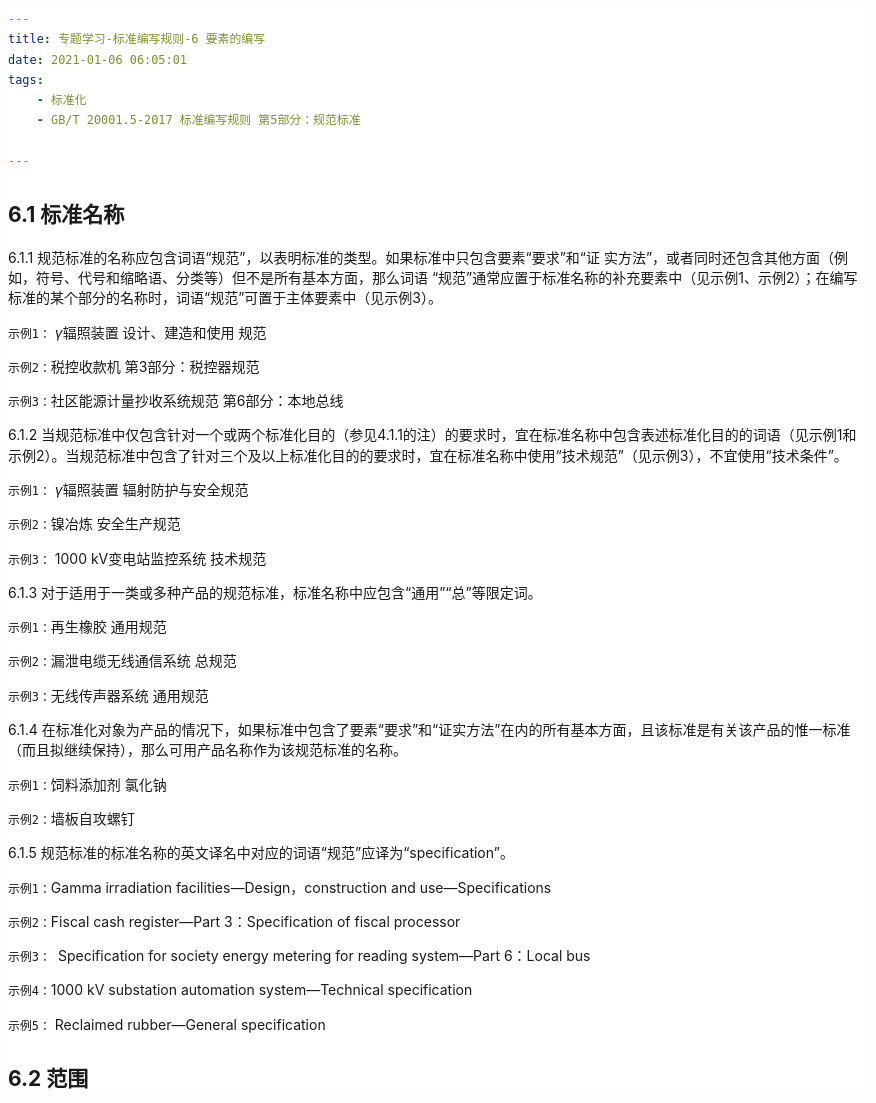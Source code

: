 ```yaml
---
title: 专题学习-标准编写规则-6 要素的编写
date: 2021-01-06 06:05:01
tags: 
	- 标准化
	- GB/T 20001.5-2017 标准编写规则 第5部分：规范标准

---
```




## 6.1 标准名称

6.1.1 规范标准的名称应包含词语“规范”，以表明标准的类型。如果标准中只包含要素“要求”和“证 实方法”，或者同时还包含其他方面（例如，符号、代号和缩略语、分类等）但不是所有基本方面，那么词语 “规范”通常应置于标准名称的补充要素中（见示例1、示例2）；在编写标准的某个部分的名称时，词语“规范”可置于主体要素中（见示例3）。

`示例1：` $γ$辐照装置 设计、建造和使用 规范

`示例2：`税控收款机 第3部分：税控器规范

`示例3：`社区能源计量抄收系统规范 第6部分：本地总线

6.1.2 当规范标准中仅包含针对一个或两个标准化目的（参见4.1.1的注）的要求时，宜在标准名称中包含表述标准化目的的词语（见示例1和示例2）。当规范标准中包含了针对三个及以上标准化目的的要求时，宜在标准名称中使用“技术规范”（见示例3），不宜使用“技术条件”。

`示例1：` $γ$辐照装置 辐射防护与安全规范

`示例2：`镍冶炼 安全生产规范

`示例3：` 1000 kV变电站监控系统 技术规范

6.1.3 对于适用于一类或多种产品的规范标准，标准名称中应包含“通用”“总”等限定词。

`示例1：`再生橡胶 通用规范

`示例2：`漏泄电缆无线通信系统 总规范

`示例3：`无线传声器系统 通用规范

6.1.4 在标准化对象为产品的情况下，如果标准中包含了要素“要求”和“证实方法”在内的所有基本方面，且该标准是有关该产品的惟一标准（而且拟继续保持），那么可用产品名称作为该规范标准的名称。

`示例1：`饲料添加剂 氯化钠

`示例2：`墙板自攻螺钉

6.1.5 规范标准的标准名称的英文译名中对应的词语“规范”应译为“specification”。

`示例1：`Gamma irradiation facilities—Design，construction and use—Specifications

`示例2：`Fiscal cash register—Part 3：Specification of fiscal processor

`示例3： `Specification for society energy metering for reading system—Part 6：Local bus

`示例4：`1000 kV substation automation system—Technical specification

`示例5：` Reclaimed rubber—General specification

## 6.2 范围
